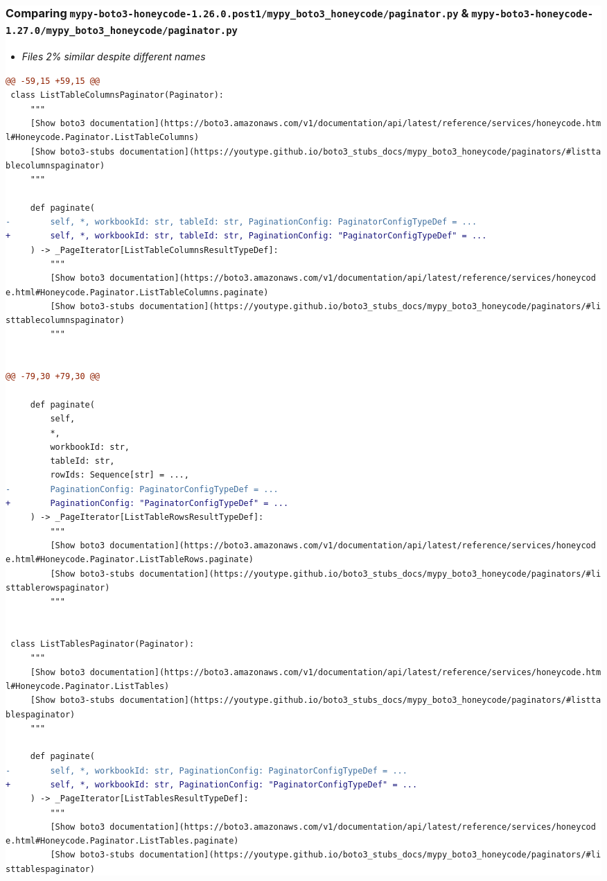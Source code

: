 ### Comparing `mypy-boto3-honeycode-1.26.0.post1/mypy_boto3_honeycode/paginator.py` & `mypy-boto3-honeycode-1.27.0/mypy_boto3_honeycode/paginator.py`

 * *Files 2% similar despite different names*

```diff
@@ -59,15 +59,15 @@
 class ListTableColumnsPaginator(Paginator):
     """
     [Show boto3 documentation](https://boto3.amazonaws.com/v1/documentation/api/latest/reference/services/honeycode.html#Honeycode.Paginator.ListTableColumns)
     [Show boto3-stubs documentation](https://youtype.github.io/boto3_stubs_docs/mypy_boto3_honeycode/paginators/#listtablecolumnspaginator)
     """
 
     def paginate(
-        self, *, workbookId: str, tableId: str, PaginationConfig: PaginatorConfigTypeDef = ...
+        self, *, workbookId: str, tableId: str, PaginationConfig: "PaginatorConfigTypeDef" = ...
     ) -> _PageIterator[ListTableColumnsResultTypeDef]:
         """
         [Show boto3 documentation](https://boto3.amazonaws.com/v1/documentation/api/latest/reference/services/honeycode.html#Honeycode.Paginator.ListTableColumns.paginate)
         [Show boto3-stubs documentation](https://youtype.github.io/boto3_stubs_docs/mypy_boto3_honeycode/paginators/#listtablecolumnspaginator)
         """
 
 
@@ -79,30 +79,30 @@
 
     def paginate(
         self,
         *,
         workbookId: str,
         tableId: str,
         rowIds: Sequence[str] = ...,
-        PaginationConfig: PaginatorConfigTypeDef = ...
+        PaginationConfig: "PaginatorConfigTypeDef" = ...
     ) -> _PageIterator[ListTableRowsResultTypeDef]:
         """
         [Show boto3 documentation](https://boto3.amazonaws.com/v1/documentation/api/latest/reference/services/honeycode.html#Honeycode.Paginator.ListTableRows.paginate)
         [Show boto3-stubs documentation](https://youtype.github.io/boto3_stubs_docs/mypy_boto3_honeycode/paginators/#listtablerowspaginator)
         """
 
 
 class ListTablesPaginator(Paginator):
     """
     [Show boto3 documentation](https://boto3.amazonaws.com/v1/documentation/api/latest/reference/services/honeycode.html#Honeycode.Paginator.ListTables)
     [Show boto3-stubs documentation](https://youtype.github.io/boto3_stubs_docs/mypy_boto3_honeycode/paginators/#listtablespaginator)
     """
 
     def paginate(
-        self, *, workbookId: str, PaginationConfig: PaginatorConfigTypeDef = ...
+        self, *, workbookId: str, PaginationConfig: "PaginatorConfigTypeDef" = ...
     ) -> _PageIterator[ListTablesResultTypeDef]:
         """
         [Show boto3 documentation](https://boto3.amazonaws.com/v1/documentation/api/latest/reference/services/honeycode.html#Honeycode.Paginator.ListTables.paginate)
         [Show boto3-stubs documentation](https://youtype.github.io/boto3_stubs_docs/mypy_boto3_honeycode/paginators/#listtablespaginator)
```